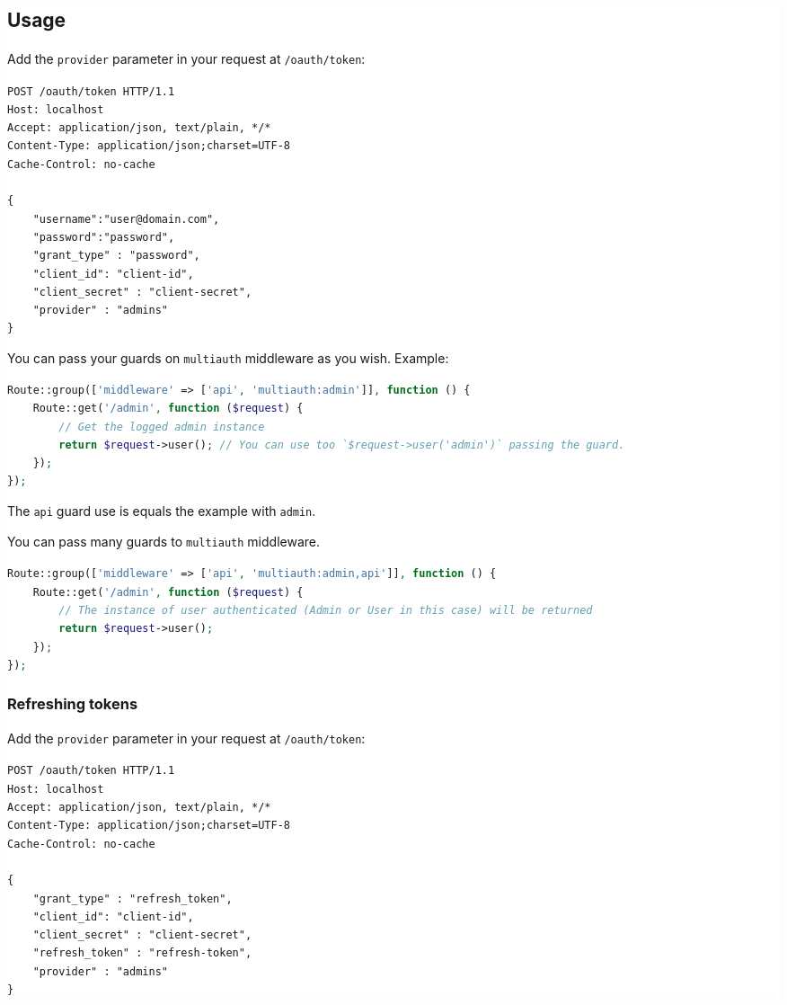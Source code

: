 ## Usage

Add the `provider` parameter in your request at `/oauth/token`:

```http
POST /oauth/token HTTP/1.1
Host: localhost
Accept: application/json, text/plain, */*
Content-Type: application/json;charset=UTF-8
Cache-Control: no-cache

{
    "username":"user@domain.com",
    "password":"password",
    "grant_type" : "password",
    "client_id": "client-id",
    "client_secret" : "client-secret",
    "provider" : "admins"
}
```

You can pass your guards on `multiauth` middleware as you wish. Example:

```php
Route::group(['middleware' => ['api', 'multiauth:admin']], function () {
    Route::get('/admin', function ($request) {
        // Get the logged admin instance
        return $request->user(); // You can use too `$request->user('admin')` passing the guard.
    });
});

```

The  `api` guard use is equals the example with `admin`.

You can pass many guards to `multiauth` middleware.

```php
Route::group(['middleware' => ['api', 'multiauth:admin,api']], function () {
    Route::get('/admin', function ($request) {
        // The instance of user authenticated (Admin or User in this case) will be returned
        return $request->user();
    });
});
```


### Refreshing tokens

Add the `provider` parameter in your request at `/oauth/token`:

```http
POST /oauth/token HTTP/1.1
Host: localhost
Accept: application/json, text/plain, */*
Content-Type: application/json;charset=UTF-8
Cache-Control: no-cache

{
    "grant_type" : "refresh_token",
    "client_id": "client-id",
    "client_secret" : "client-secret",
    "refresh_token" : "refresh-token",
    "provider" : "admins"
}
```
